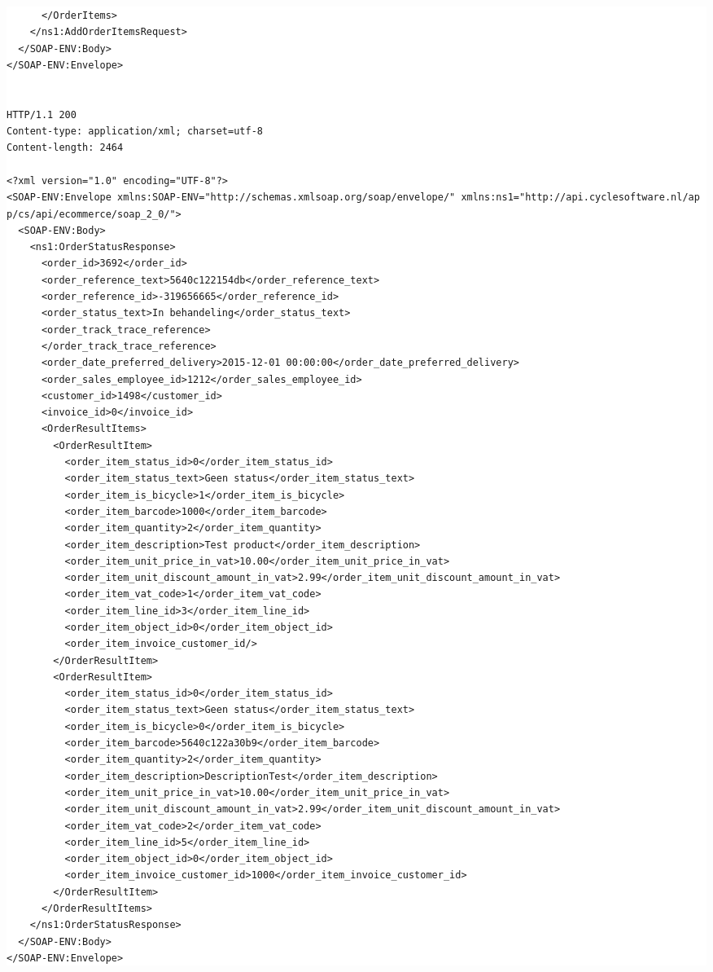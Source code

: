 ```http
      </OrderItems>
    </ns1:AddOrderItemsRequest>
  </SOAP-ENV:Body>
</SOAP-ENV:Envelope>


HTTP/1.1 200 
Content-type: application/xml; charset=utf-8
Content-length: 2464

<?xml version="1.0" encoding="UTF-8"?>
<SOAP-ENV:Envelope xmlns:SOAP-ENV="http://schemas.xmlsoap.org/soap/envelope/" xmlns:ns1="http://api.cyclesoftware.nl/app/cs/api/ecommerce/soap_2_0/">
  <SOAP-ENV:Body>
    <ns1:OrderStatusResponse>
      <order_id>3692</order_id>
      <order_reference_text>5640c122154db</order_reference_text>
      <order_reference_id>-319656665</order_reference_id>
      <order_status_text>In behandeling</order_status_text>
      <order_track_trace_reference>
      </order_track_trace_reference>
      <order_date_preferred_delivery>2015-12-01 00:00:00</order_date_preferred_delivery>
      <order_sales_employee_id>1212</order_sales_employee_id>
      <customer_id>1498</customer_id>
      <invoice_id>0</invoice_id>
      <OrderResultItems>
        <OrderResultItem>
          <order_item_status_id>0</order_item_status_id>
          <order_item_status_text>Geen status</order_item_status_text>
          <order_item_is_bicycle>1</order_item_is_bicycle>
          <order_item_barcode>1000</order_item_barcode>
          <order_item_quantity>2</order_item_quantity>
          <order_item_description>Test product</order_item_description>
          <order_item_unit_price_in_vat>10.00</order_item_unit_price_in_vat>
          <order_item_unit_discount_amount_in_vat>2.99</order_item_unit_discount_amount_in_vat>
          <order_item_vat_code>1</order_item_vat_code>
          <order_item_line_id>3</order_item_line_id>
          <order_item_object_id>0</order_item_object_id>
          <order_item_invoice_customer_id/>
        </OrderResultItem>
        <OrderResultItem>
          <order_item_status_id>0</order_item_status_id>
          <order_item_status_text>Geen status</order_item_status_text>
          <order_item_is_bicycle>0</order_item_is_bicycle>
          <order_item_barcode>5640c122a30b9</order_item_barcode>
          <order_item_quantity>2</order_item_quantity>
          <order_item_description>DescriptionTest</order_item_description>
          <order_item_unit_price_in_vat>10.00</order_item_unit_price_in_vat>
          <order_item_unit_discount_amount_in_vat>2.99</order_item_unit_discount_amount_in_vat>
          <order_item_vat_code>2</order_item_vat_code>
          <order_item_line_id>5</order_item_line_id>
          <order_item_object_id>0</order_item_object_id>
          <order_item_invoice_customer_id>1000</order_item_invoice_customer_id>
        </OrderResultItem>
      </OrderResultItems>
    </ns1:OrderStatusResponse>
  </SOAP-ENV:Body>
</SOAP-ENV:Envelope>
```
